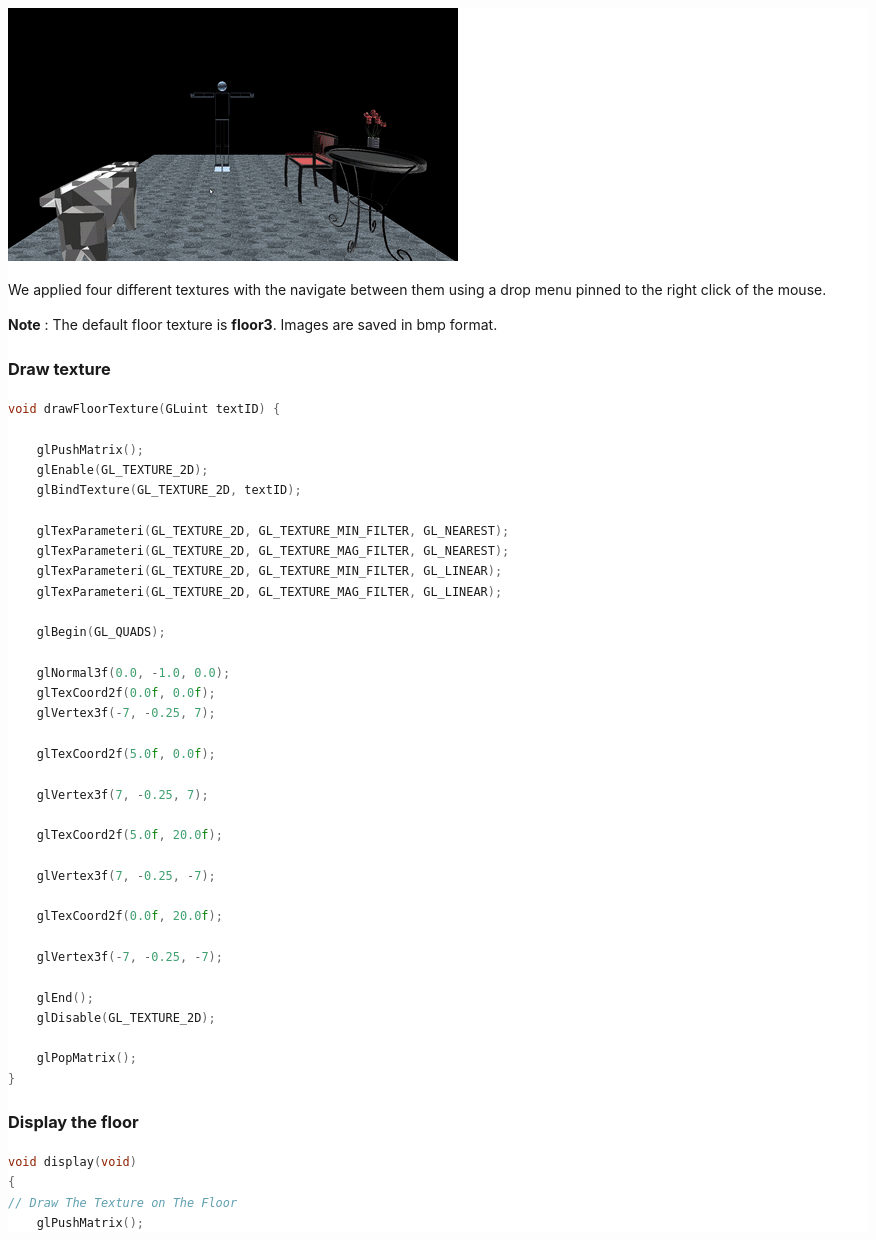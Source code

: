 ![Check GIF](Texture_mapping.gif)

We applied four different textures with the navigate between them using a drop menu pinned to the right click of the mouse.</br>

**Note** : The default floor texture is **floor3**.
Images are saved in bmp format.
### Draw texture
```c++
void drawFloorTexture(GLuint textID) {
    
    glPushMatrix();
    glEnable(GL_TEXTURE_2D);
    glBindTexture(GL_TEXTURE_2D, textID);

    glTexParameteri(GL_TEXTURE_2D, GL_TEXTURE_MIN_FILTER, GL_NEAREST);
    glTexParameteri(GL_TEXTURE_2D, GL_TEXTURE_MAG_FILTER, GL_NEAREST);
    glTexParameteri(GL_TEXTURE_2D, GL_TEXTURE_MIN_FILTER, GL_LINEAR);
    glTexParameteri(GL_TEXTURE_2D, GL_TEXTURE_MAG_FILTER, GL_LINEAR);

    glBegin(GL_QUADS);

    glNormal3f(0.0, -1.0, 0.0);
    glTexCoord2f(0.0f, 0.0f);
    glVertex3f(-7, -0.25, 7);

    glTexCoord2f(5.0f, 0.0f);

    glVertex3f(7, -0.25, 7);

    glTexCoord2f(5.0f, 20.0f);

    glVertex3f(7, -0.25, -7); 

    glTexCoord2f(0.0f, 20.0f);

    glVertex3f(-7, -0.25, -7); 

    glEnd();
    glDisable(GL_TEXTURE_2D);

    glPopMatrix();
}
```
### Display the floor
```c++
void display(void)
{
// Draw The Texture on The Floor
    glPushMatrix();
```